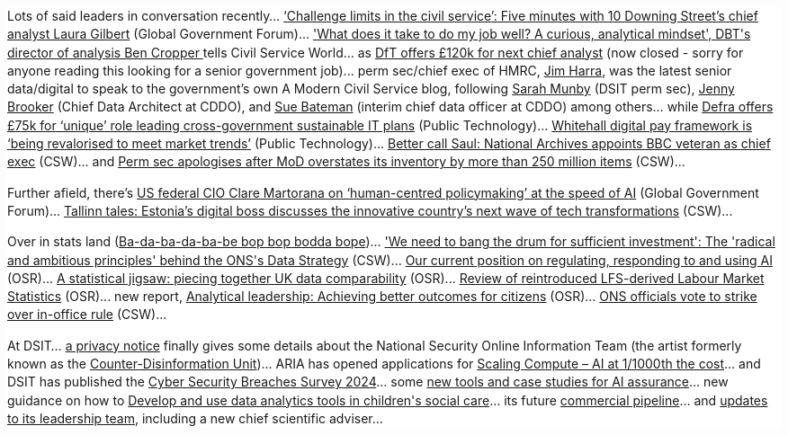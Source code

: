 Lots of said leaders in conversation recently… [‘Challenge limits in the civil service’: Five minutes with 10 Downing Street’s chief analyst Laura Gilbert](https://www.globalgovernmentforum.com/challenge-limits-in-the-civil-service-five-minutes-with-10-downing-streets-chief-analyst-laura-gilbert/) (Global Government Forum)... ['What does it take to do my job well? A curious, analytical mindset', DBT's director of analysis Ben Cropper ](https://www.civilserviceworld.com/in-depth/article/ben-cropper-on-challenging-perceptions-and-crossing-disciplinary-barriers)tells Civil Service World… as [DfT offers £120k for next chief analyst](https://www.civilserviceworld.com/professions/article/dft-chief-analyst-job-advert) (now closed - sorry for anyone reading this looking for a senior government job)... perm sec/chief exec of HMRC, [Jim Harra](https://moderncivilservice.blog.gov.uk/2024/04/12/meet-the-modern-civil-service-jim-harra/), was the latest senior data/digital to speak to the government’s own A Modern Civil Service blog, following [Sarah Munby](https://moderncivilservice.blog.gov.uk/2024/03/15/meet-the-modern-civil-service-sarah-munby/) (DSIT perm sec), [Jenny Brooker](https://moderncivilservice.blog.gov.uk/2024/02/16/meet-the-modern-civil-service-jenny-brooker/) (Chief Data Architect at CDDO), and [Sue Bateman](https://moderncivilservice.blog.gov.uk/2024/02/08/meet-the-modern-civil-service-sue-bateman/) (interim chief data officer at CDDO) among others… while [Defra offers £75k for ‘unique’ role leading cross-government sustainable IT plans](https://www.publictechnology.net/2024/04/08/environment/defra-offers-75k-for-unique-role-leading-cross-government-sustainable-it-plans/) (Public Technology)... [Whitehall digital pay framework is ‘being revalorised to meet market trends’](https://www.publictechnology.net/2024/04/23/education-and-skills/whitehall-digital-pay-framework-is-being-revalorised-to-meet-market-trends) (Public Technology)... [Better call Saul: National Archives appoints BBC veteran as chief exec](https://www.civilserviceworld.com/professions/article/national-archives-saul-nasse-chief-exec-bbc-television-producer) (CSW)... and [Perm sec apologises after MoD overstates its inventory by more than 250 million items](https://www.civilserviceworld.com/professions/article/mod-apology-overstate-inventory-250-million-items) (CSW)...

Further afield, there’s [US federal CIO Clare Martorana on ‘human-centred policymaking’ at the speed of AI](https://www.globalgovernmentforum.com/us-federal-cio-clare-martorana-on-human-centred-policymaking-at-the-speed-of-ai/) (Global Government Forum)... [Tallinn tales: Estonia’s digital boss discusses the innovative country’s next wave of tech transformations](https://www.civilserviceworld.com/in-depth/article/estonia-feature) (CSW)...

Over in stats land ([Ba-da-ba-da-ba-be bop bop bodda bope](https://www.youtube.com/watch?v=Hy8kmNEo1i8))... ['We need to bang the drum for sufficient investment': The 'radical and ambitious principles' behind the ONS's Data Strategy](https://www.civilserviceworld.com/in-depth/article/ons-data-strategy) (CSW)...  [Our current position on regulating, responding to and using AI](https://osr.statisticsauthority.gov.uk/blog/our-current-position-on-regulating-responding-to-and-using-ai/) (OSR)... [A statistical jigsaw: piecing together UK data comparability](https://osr.statisticsauthority.gov.uk/blog/a-statistical-jigsaw-piecing-together-uk-data-comparability/) (OSR)... [Review of reintroduced LFS-derived Labour Market Statistics](https://osr.statisticsauthority.gov.uk/publication/review-of-reintroduction-of-lfs-derived-labour-market-statistics/) (OSR)... new report, [Analytical leadership: Achieving better outcomes for citizens](https://osr.statisticsauthority.gov.uk/publication/analytical-leadership-achieving-better-outcomes-for-citizens/) (OSR)... [ONS officials vote to strike over in-office rule](https://www.civilserviceworld.com/professions/article/ons-officials-vote-to-strike-over-inoffice-rule) (CSW)...

At DSIT… [a privacy notice](https://www.gov.uk/government/publications/national-security-online-information-team-privacy-notice) finally gives some details about the National Security Online Information Team (the artist formerly known as the [Counter-Disinformation Unit](https://www.gov.uk/government/publications/counter-disinformation-unit-open-source-information-collection-and-analysis-privacy-notice))... ARIA has opened applications for [Scaling Compute – AI at 1/1000th the cost](https://www.aria.org.uk/scaling-compute/)… and DSIT has published the [Cyber Security Breaches Survey 2024](https://www.gov.uk/government/statistics/cyber-security-breaches-survey-2024)… some [new tools and case studies for AI assurance](https://www.gov.uk/ai-assurance-techniques)… new guidance on how to [Develop and use data analytics tools in children's social care](https://www.gov.uk/guidance/develop-and-use-data-analytics-tools-in-childrens-social-care)… its future [commercial pipeline](https://www.gov.uk/government/publications/dsit-commercial-pipeline-april-2024)… and [updates to its leadership team](https://www.gov.uk/government/news/dsit-bolsters-its-leadership-team-to-drive-uks-science-and-tech-superpower-mission), including a new chief scientific adviser…
